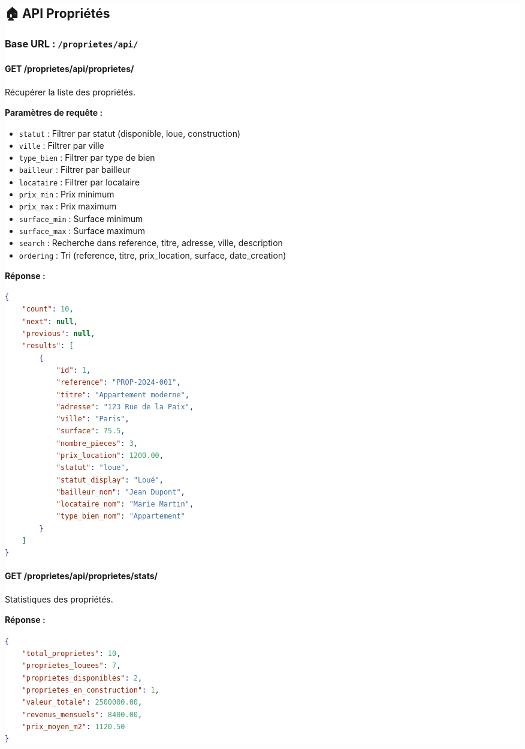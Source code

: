 ## 🏠 API Propriétés

### Base URL : `/proprietes/api/`

#### GET /proprietes/api/proprietes/
Récupérer la liste des propriétés.

**Paramètres de requête :**
- `statut` : Filtrer par statut (disponible, loue, construction)
- `ville` : Filtrer par ville
- `type_bien` : Filtrer par type de bien
- `bailleur` : Filtrer par bailleur
- `locataire` : Filtrer par locataire
- `prix_min` : Prix minimum
- `prix_max` : Prix maximum
- `surface_min` : Surface minimum
- `surface_max` : Surface maximum
- `search` : Recherche dans reference, titre, adresse, ville, description
- `ordering` : Tri (reference, titre, prix_location, surface, date_creation)

**Réponse :**
```json
{
    "count": 10,
    "next": null,
    "previous": null,
    "results": [
        {
            "id": 1,
            "reference": "PROP-2024-001",
            "titre": "Appartement moderne",
            "adresse": "123 Rue de la Paix",
            "ville": "Paris",
            "surface": 75.5,
            "nombre_pieces": 3,
            "prix_location": 1200.00,
            "statut": "loue",
            "statut_display": "Loué",
            "bailleur_nom": "Jean Dupont",
            "locataire_nom": "Marie Martin",
            "type_bien_nom": "Appartement"
        }
    ]
}
```

#### GET /proprietes/api/proprietes/stats/
Statistiques des propriétés.

**Réponse :**
```json
{
    "total_proprietes": 10,
    "proprietes_louees": 7,
    "proprietes_disponibles": 2,
    "proprietes_en_construction": 1,
    "valeur_totale": 2500000.00,
    "revenus_mensuels": 8400.00,
    "prix_moyen_m2": 1120.50
}
```
